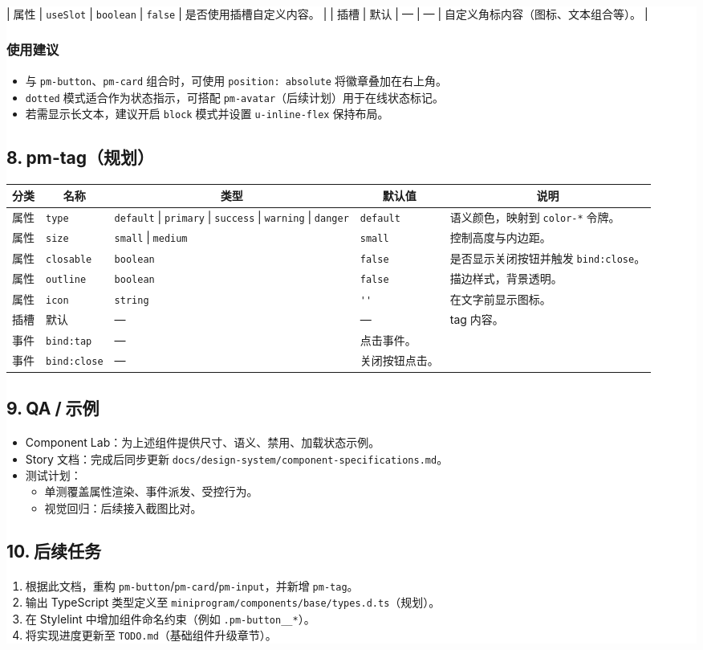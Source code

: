 | 属性 | `useSlot` | `boolean`                                             | `false`     | 是否使用插槽自定义内容。                    |
| 插槽 | 默认      | —                                                     | —           | 自定义角标内容（图标、文本组合等）。       |

### 使用建议

- 与 `pm-button`、`pm-card` 组合时，可使用 `position: absolute` 将徽章叠加在右上角。
- `dotted` 模式适合作为状态指示，可搭配 `pm-avatar`（后续计划）用于在线状态标记。
- 若需显示长文本，建议开启 `block` 模式并设置 `u-inline-flex` 保持布局。

## 8. pm-tag（规划）

| 分类 | 名称         | 类型                                                         | 默认值         | 说明                                  |
| ---- | ------------ | ------------------------------------------------------------ | -------------- | ------------------------------------- |
| 属性 | `type`       | `default` \| `primary` \| `success` \| `warning` \| `danger` | `default`      | 语义颜色，映射到 `color-*` 令牌。     |
| 属性 | `size`       | `small` \| `medium`                                          | `small`        | 控制高度与内边距。                    |
| 属性 | `closable`   | `boolean`                                                    | `false`        | 是否显示关闭按钮并触发 `bind:close`。 |
| 属性 | `outline`    | `boolean`                                                    | `false`        | 描边样式，背景透明。                  |
| 属性 | `icon`       | `string`                                                     | `''`           | 在文字前显示图标。                    |
| 插槽 | 默认         | —                                                            | —              | tag 内容。                            |
| 事件 | `bind:tap`   | —                                                            | 点击事件。     |
| 事件 | `bind:close` | —                                                            | 关闭按钮点击。 |

## 9. QA / 示例

- Component Lab：为上述组件提供尺寸、语义、禁用、加载状态示例。
- Story 文档：完成后同步更新 `docs/design-system/component-specifications.md`。
- 测试计划：
  - 单测覆盖属性渲染、事件派发、受控行为。
  - 视觉回归：后续接入截图比对。

## 10. 后续任务

1. 根据此文档，重构 `pm-button`/`pm-card`/`pm-input`，并新增 `pm-tag`。
2. 输出 TypeScript 类型定义至 `miniprogram/components/base/types.d.ts`（规划）。
3. 在 Stylelint 中增加组件命名约束（例如 `.pm-button__*`）。
4. 将实现进度更新至 `TODO.md`（基础组件升级章节）。

